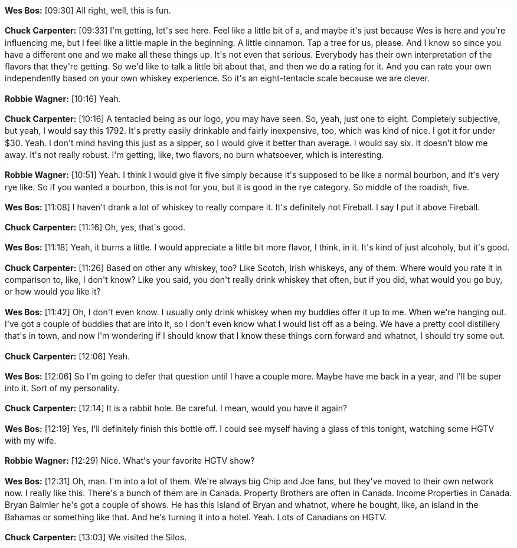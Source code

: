 **Wes Bos:** [09:30] All right, well, this is fun.

**Chuck Carpenter:** [09:33] I'm getting, let's see here. Feel like a little bit of a, and maybe it's just because Wes is here and you're influencing me, but I feel like a little maple in the beginning. A little cinnamon. Tap a tree for us, please. And I know so since you have a different one and we make all these things up. It's not even that serious. Everybody has their own interpretation of the flavors that they're getting. So we'd like to talk a little bit about that, and then we do a rating for it. And you can rate your own independently based on your own whiskey experience. So it's an eight-tentacle scale because we are clever.

**Robbie Wagner:** [10:16] Yeah.

**Chuck Carpenter:** [10:16] A tentacled being as our logo, you may have seen. So, yeah, just one to eight. Completely subjective, but yeah, I would say this 1792. It's pretty easily drinkable and fairly inexpensive, too, which was kind of nice. I got it for under $30. Yeah. I don't mind having this just as a sipper, so I would give it better than average. I would say six. It doesn't blow me away. It's not really robust. I'm getting, like, two flavors, no burn whatsoever, which is interesting.

**Robbie Wagner:** [10:51] Yeah. I think I would give it five simply because it's supposed to be like a normal bourbon, and it's very rye like. So if you wanted a bourbon, this is not for you, but it is good in the rye category. So middle of the roadish, five.

**Wes Bos:** [11:08] I haven't drank a lot of whiskey to really compare it. It's definitely not Fireball. I say I put it above Fireball.

**Chuck Carpenter:** [11:16] Oh, yes, that's good.

**Wes Bos:** [11:18] Yeah, it burns a little. I would appreciate a little bit more flavor, I think, in it. It's kind of just alcoholy, but it's good.

**Chuck Carpenter:** [11:26] Based on other any whiskey, too? Like Scotch, Irish whiskeys, any of them. Where would you rate it in comparison to, like, I don't know? Like you said, you don't really drink whiskey that often, but if you did, what would you go buy, or how would you like it?

**Wes Bos:** [11:42] Oh, I don't even know. I usually only drink whiskey when my buddies offer it up to me. When we're hanging out. I've got a couple of buddies that are into it, so I don't even know what I would list off as a being. We have a pretty cool distillery that's in town, and now I'm wondering if I should know that I know these things corn forward and whatnot, I should try some out.

**Chuck Carpenter:** [12:06] Yeah.

**Wes Bos:** [12:06] So I'm going to defer that question until I have a couple more. Maybe have me back in a year, and I'll be super into it. Sort of my personality.

**Chuck Carpenter:** [12:14] It is a rabbit hole. Be careful. I mean, would you have it again?

**Wes Bos:** [12:19] Yes, I'll definitely finish this bottle off. I could see myself having a glass of this tonight, watching some HGTV with my wife.

**Robbie Wagner:** [12:29] Nice. What's your favorite HGTV show?

**Wes Bos:** [12:31] Oh, man. I'm into a lot of them. We're always big Chip and Joe fans, but they've moved to their own network now. I really like this. There's a bunch of them are in Canada. Property Brothers are often in Canada. Income Properties in Canada. Bryan Balmler he's got a couple of shows. He has this Island of Bryan and whatnot, where he bought, like, an island in the Bahamas or something like that. And he's turning it into a hotel. Yeah. Lots of Canadians on HGTV.

**Chuck Carpenter:** [13:03] We visited the Silos.
